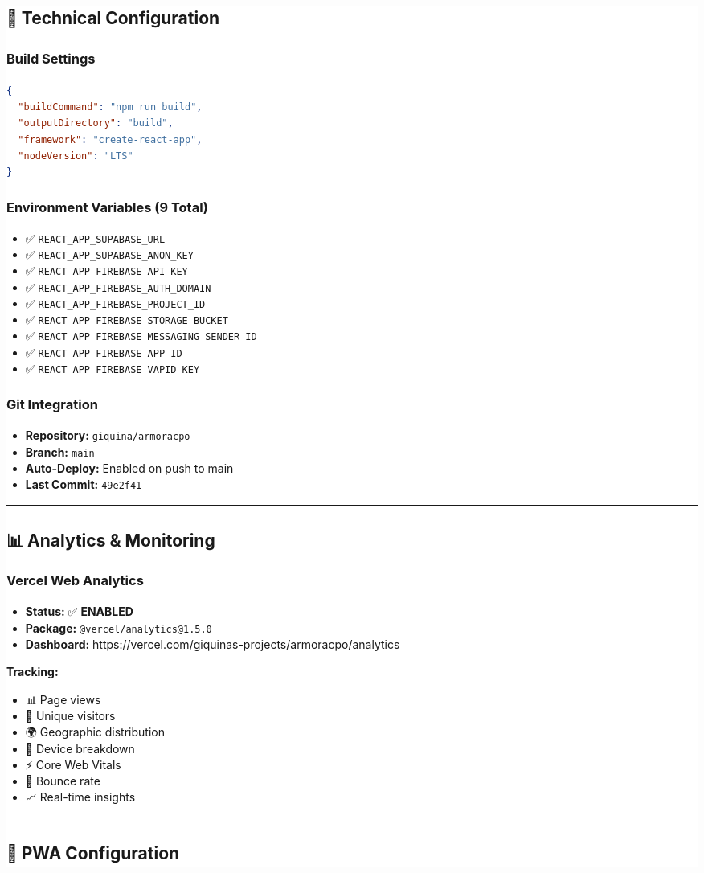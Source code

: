 
## 🔧 Technical Configuration

### Build Settings
```json
{
  "buildCommand": "npm run build",
  "outputDirectory": "build",
  "framework": "create-react-app",
  "nodeVersion": "LTS"
}
```

### Environment Variables (9 Total)
- ✅ `REACT_APP_SUPABASE_URL`
- ✅ `REACT_APP_SUPABASE_ANON_KEY`
- ✅ `REACT_APP_FIREBASE_API_KEY`
- ✅ `REACT_APP_FIREBASE_AUTH_DOMAIN`
- ✅ `REACT_APP_FIREBASE_PROJECT_ID`
- ✅ `REACT_APP_FIREBASE_STORAGE_BUCKET`
- ✅ `REACT_APP_FIREBASE_MESSAGING_SENDER_ID`
- ✅ `REACT_APP_FIREBASE_APP_ID`
- ✅ `REACT_APP_FIREBASE_VAPID_KEY`

### Git Integration
- **Repository:** `giquina/armoracpo`
- **Branch:** `main`
- **Auto-Deploy:** Enabled on push to main
- **Last Commit:** `49e2f41`

---

## 📊 Analytics & Monitoring

### Vercel Web Analytics
- **Status:** ✅ **ENABLED**
- **Package:** `@vercel/analytics@1.5.0`
- **Dashboard:** https://vercel.com/giquinas-projects/armoracpo/analytics

**Tracking:**
- 📊 Page views
- 👥 Unique visitors
- 🌍 Geographic distribution
- 📱 Device breakdown
- ⚡ Core Web Vitals
- 🎯 Bounce rate
- 📈 Real-time insights

---

## 📱 PWA Configuration
